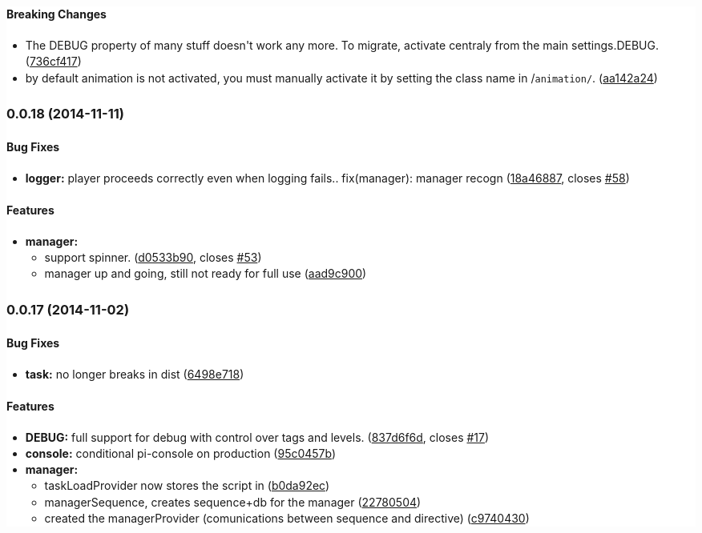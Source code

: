 
#### Breaking Changes

* The DEBUG property of many stuff doesn't work any more. To migrate, activate centraly from the main settings.DEBUG.
 ([736cf417](https://github.com/ProjectImplicit/PIquest/commit/736cf417d96c343ee3d3da7c3b8dcd54c884688a))
* by default animation is not activated, you must manually activate it by setting the class name in /`animation/`.
 ([aa142a24](https://github.com/ProjectImplicit/PIquest/commit/aa142a2464b1c5934bd4c9b1821e980fc9956255))


<a name="0.0.18"></a>
### 0.0.18 (2014-11-11)


#### Bug Fixes

* **logger:** player proceeds correctly even when logging fails.. fix(manager): manager recogn ([18a46887](https://github.com/ProjectImplicit/PIquest/commit/18a4688739da76b6d1265e450334c105b13a2c3a), closes [#58](https://github.com/ProjectImplicit/PIquest/issues/58))


#### Features

* **manager:**
  * support spinner. ([d0533b90](https://github.com/ProjectImplicit/PIquest/commit/d0533b90c18cb6e845659e4f3254a318a622577e), closes [#53](https://github.com/ProjectImplicit/PIquest/issues/53))
  * manager up and going, still not ready for full use ([aad9c900](https://github.com/ProjectImplicit/PIquest/commit/aad9c9006f746c3bc3cebd98089b34e7e26d75d4))


<a name="0.0.17"></a>
### 0.0.17 (2014-11-02)


#### Bug Fixes

* **task:** no longer breaks in dist ([6498e718](https://github.com/ProjectImplicit/PIquest/commit/6498e7189276b4d0b80f681239860428ca8b2bf9))


#### Features

* **DEBUG:** full support for debug with control over tags and levels. ([837d6f6d](https://github.com/ProjectImplicit/PIquest/commit/837d6f6dd4b79b487790349a292017524c92ccb7), closes [#17](https://github.com/ProjectImplicit/PIquest/issues/17))
* **console:** conditional pi-console on production ([95c0457b](https://github.com/ProjectImplicit/PIquest/commit/95c0457b01cb562dadfa25fce2a8515a3f69ea91))
* **manager:**
  * taskLoadProvider now stores the script in ([b0da92ec](https://github.com/ProjectImplicit/PIquest/commit/b0da92ec1ab3c095a915a0eca0285472fe776d8f))
  * managerSequence, creates sequence+db for the manager ([22780504](https://github.com/ProjectImplicit/PIquest/commit/22780504bca042a698f9418d99c1f0af5acdd5c8))
  * created the managerProvider (comunications between sequence and directive) ([c9740430](https://github.com/ProjectImplicit/PIquest/commit/c9740430965e80095956314c42f2da3e33d10fa5))
